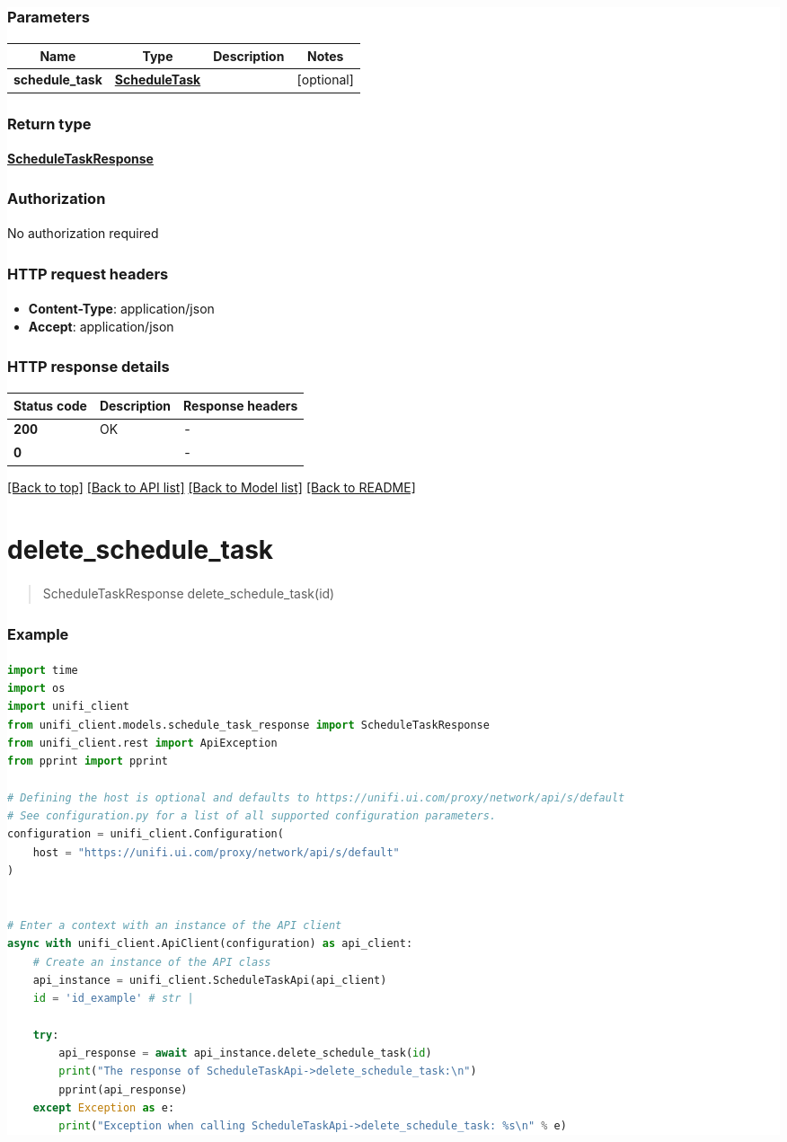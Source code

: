 

### Parameters


Name | Type | Description  | Notes
------------- | ------------- | ------------- | -------------
 **schedule_task** | [**ScheduleTask**](ScheduleTask.md)|  | [optional] 

### Return type

[**ScheduleTaskResponse**](ScheduleTaskResponse.md)

### Authorization

No authorization required

### HTTP request headers

 - **Content-Type**: application/json
 - **Accept**: application/json

### HTTP response details

| Status code | Description | Response headers |
|-------------|-------------|------------------|
**200** | OK |  -  |
**0** |  |  -  |

[[Back to top]](#) [[Back to API list]](../README.md#documentation-for-api-endpoints) [[Back to Model list]](../README.md#documentation-for-models) [[Back to README]](../README.md)

# **delete_schedule_task**
> ScheduleTaskResponse delete_schedule_task(id)



### Example


```python
import time
import os
import unifi_client
from unifi_client.models.schedule_task_response import ScheduleTaskResponse
from unifi_client.rest import ApiException
from pprint import pprint

# Defining the host is optional and defaults to https://unifi.ui.com/proxy/network/api/s/default
# See configuration.py for a list of all supported configuration parameters.
configuration = unifi_client.Configuration(
    host = "https://unifi.ui.com/proxy/network/api/s/default"
)


# Enter a context with an instance of the API client
async with unifi_client.ApiClient(configuration) as api_client:
    # Create an instance of the API class
    api_instance = unifi_client.ScheduleTaskApi(api_client)
    id = 'id_example' # str | 

    try:
        api_response = await api_instance.delete_schedule_task(id)
        print("The response of ScheduleTaskApi->delete_schedule_task:\n")
        pprint(api_response)
    except Exception as e:
        print("Exception when calling ScheduleTaskApi->delete_schedule_task: %s\n" % e)
```